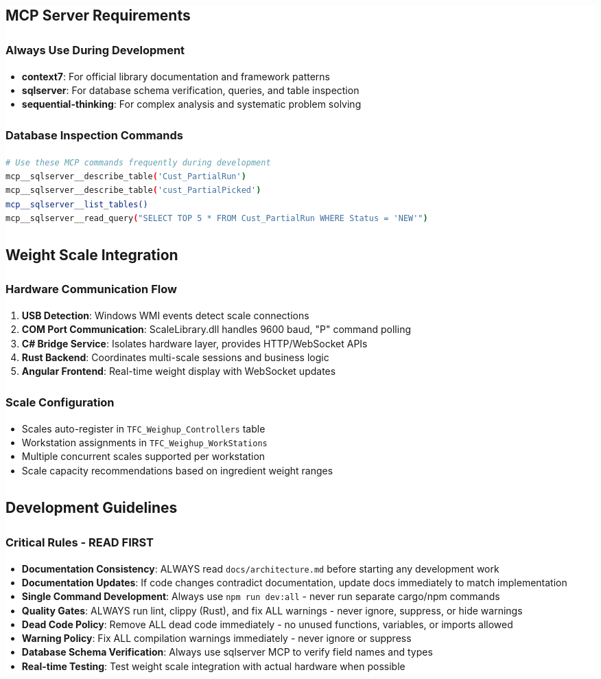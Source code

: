 ## MCP Server Requirements

### Always Use During Development
- **context7**: For official library documentation and framework patterns
- **sqlserver**: For database schema verification, queries, and table inspection
- **sequential-thinking**: For complex analysis and systematic problem solving

### Database Inspection Commands
```bash
# Use these MCP commands frequently during development
mcp__sqlserver__describe_table('Cust_PartialRun')
mcp__sqlserver__describe_table('cust_PartialPicked')
mcp__sqlserver__list_tables()
mcp__sqlserver__read_query("SELECT TOP 5 * FROM Cust_PartialRun WHERE Status = 'NEW'")
```

## Weight Scale Integration

### Hardware Communication Flow
1. **USB Detection**: Windows WMI events detect scale connections
2. **COM Port Communication**: ScaleLibrary.dll handles 9600 baud, "P" command polling
3. **C# Bridge Service**: Isolates hardware layer, provides HTTP/WebSocket APIs
4. **Rust Backend**: Coordinates multi-scale sessions and business logic
5. **Angular Frontend**: Real-time weight display with WebSocket updates

### Scale Configuration
- Scales auto-register in `TFC_Weighup_Controllers` table
- Workstation assignments in `TFC_Weighup_WorkStations`
- Multiple concurrent scales supported per workstation
- Scale capacity recommendations based on ingredient weight ranges

## Development Guidelines

### Critical Rules - READ FIRST
- **Documentation Consistency**: ALWAYS read `docs/architecture.md` before starting any development work
- **Documentation Updates**: If code changes contradict documentation, update docs immediately to match implementation
- **Single Command Development**: Always use `npm run dev:all` - never run separate cargo/npm commands
- **Quality Gates**: ALWAYS run lint, clippy (Rust), and fix ALL warnings - never ignore, suppress, or hide warnings
- **Dead Code Policy**: Remove ALL dead code immediately - no unused functions, variables, or imports allowed
- **Warning Policy**: Fix ALL compilation warnings immediately - never ignore or suppress
- **Database Schema Verification**: Always use sqlserver MCP to verify field names and types
- **Real-time Testing**: Test weight scale integration with actual hardware when possible
